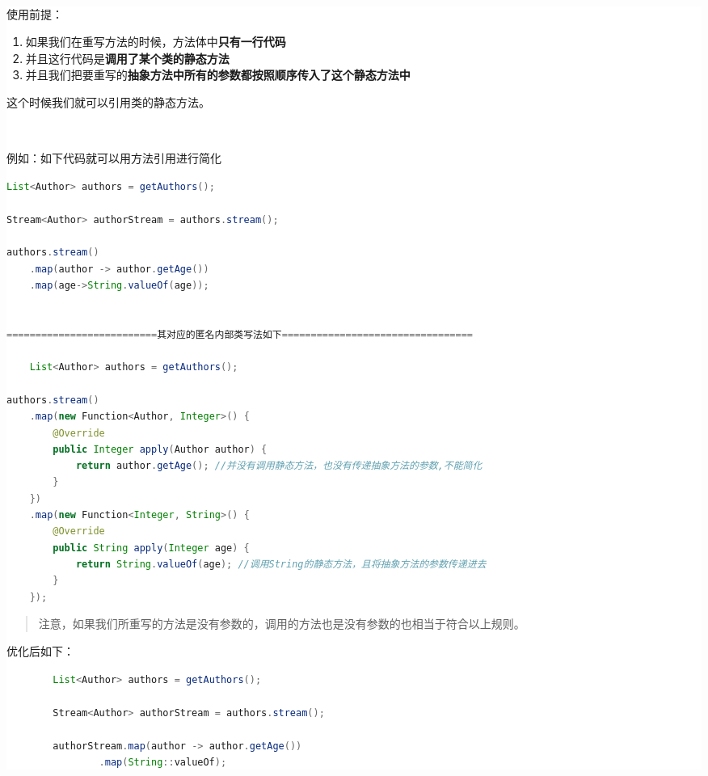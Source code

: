 

使用前提：

1. 如果我们在重写方法的时候，方法体中**只有一行代码**
2. 并且这行代码是**调用了某个类的静态方法**
3. 并且我们把要重写的**抽象方法中所有的参数都按照顺序传入了这个静态方法中**

这个时候我们就可以引用类的静态方法。

​	

例如：如下代码就可以用方法引用进行简化

~~~~java
List<Author> authors = getAuthors();

Stream<Author> authorStream = authors.stream();

authors.stream()
    .map(author -> author.getAge())
    .map(age->String.valueOf(age));


==========================其对应的匿名内部类写法如下=================================

    List<Author> authors = getAuthors();

authors.stream()
    .map(new Function<Author, Integer>() {
        @Override
        public Integer apply(Author author) {
            return author.getAge(); //并没有调用静态方法，也没有传递抽象方法的参数,不能简化
        }
    })
    .map(new Function<Integer, String>() {
        @Override
        public String apply(Integer age) {
            return String.valueOf(age); //调用String的静态方法，且将抽象方法的参数传递进去
        }
    });
~~~~

> 注意，如果我们所重写的方法是没有参数的，调用的方法也是没有参数的也相当于符合以上规则。
>

优化后如下：

~~~~java
        List<Author> authors = getAuthors();

        Stream<Author> authorStream = authors.stream();

        authorStream.map(author -> author.getAge())
                .map(String::valueOf);
~~~~

